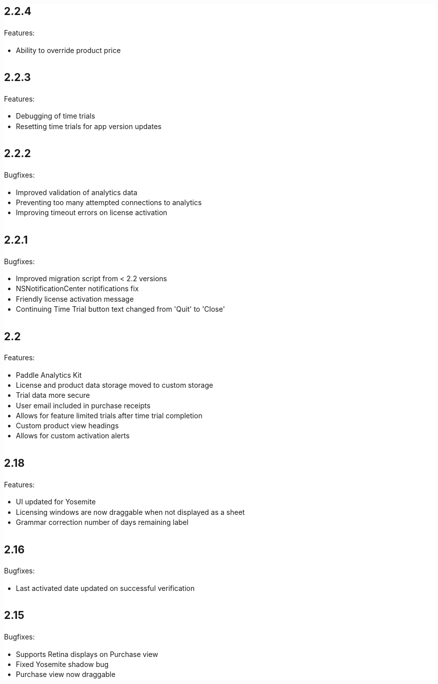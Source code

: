 ## 2.2.4
Features:
- Ability to override product price

## 2.2.3
Features:
- Debugging of time trials
- Resetting time trials for app version updates

## 2.2.2
Bugfixes:
- Improved validation of analytics data
- Preventing too many attempted connections to analytics
- Improving timeout errors on license activation

## 2.2.1
Bugfixes:
- Improved migration script from < 2.2 versions
- NSNotificationCenter notifications fix
- Friendly license activation message
- Continuing Time Trial button text changed from 'Quit' to 'Close'

## 2.2
Features:
- Paddle Analytics Kit
- License and product data storage moved to custom storage
- Trial data more secure
- User email included in purchase receipts
- Allows for feature limited trials after time trial completion
- Custom product view headings
- Allows for custom activation alerts

## 2.18
Features:
- UI updated for Yosemite
- Licensing windows are now draggable when not displayed as a sheet
- Grammar correction number of days remaining label

## 2.16
Bugfixes:
- Last activated date updated on successful verification

## 2.15
Bugfixes:
- Supports Retina displays on Purchase view
- Fixed Yosemite shadow bug
- Purchase view now draggable
